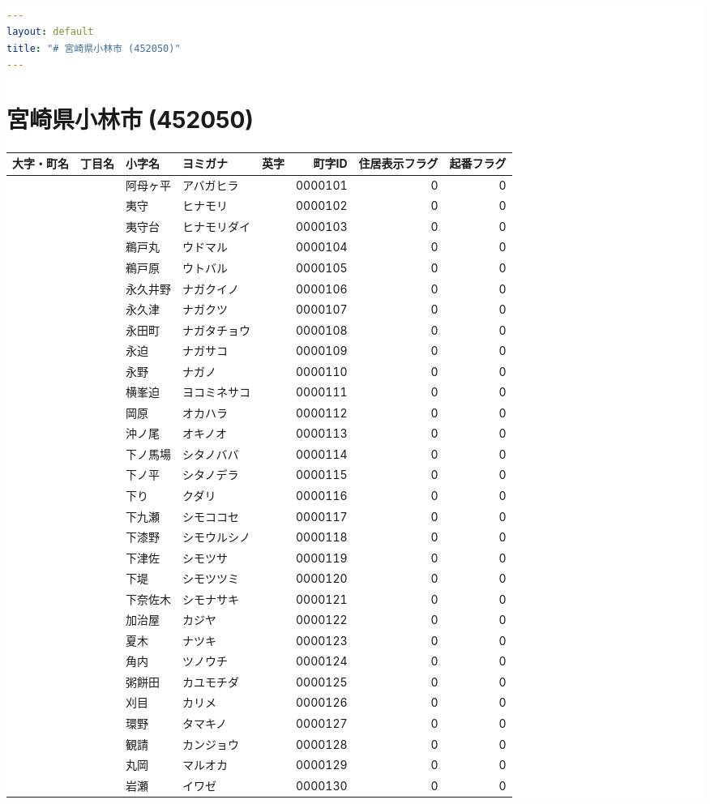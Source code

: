 ```yaml
---
layout: default
title: "# 宮崎県小林市 (452050)"
---
```


# 宮崎県小林市 (452050)

| 大字・町名 | 丁目名 | 小字名 | ヨミガナ | 英字 | 町字ID | 住居表示フラグ | 起番フラグ |
|:--------|:------|:------|:-----------------|:---------------------|--------:|----------:|--------:|
|  |  | 阿母ヶ平 | アバガヒラ |  | 0000101 | 0 | 0 |
|  |  | 夷守 | ヒナモリ |  | 0000102 | 0 | 0 |
|  |  | 夷守台 | ヒナモリダイ |  | 0000103 | 0 | 0 |
|  |  | 鵜戸丸 | ウドマル |  | 0000104 | 0 | 0 |
|  |  | 鵜戸原 | ウトバル |  | 0000105 | 0 | 0 |
|  |  | 永久井野 | ナガクイノ |  | 0000106 | 0 | 0 |
|  |  | 永久津 | ナガクツ |  | 0000107 | 0 | 0 |
|  |  | 永田町 | ナガタチョウ |  | 0000108 | 0 | 0 |
|  |  | 永迫 | ナガサコ |  | 0000109 | 0 | 0 |
|  |  | 永野 | ナガノ |  | 0000110 | 0 | 0 |
|  |  | 横峯迫 | ヨコミネサコ |  | 0000111 | 0 | 0 |
|  |  | 岡原 | オカハラ |  | 0000112 | 0 | 0 |
|  |  | 沖ノ尾 | オキノオ |  | 0000113 | 0 | 0 |
|  |  | 下ノ馬場 | シタノババ |  | 0000114 | 0 | 0 |
|  |  | 下ノ平 | シタノデラ |  | 0000115 | 0 | 0 |
|  |  | 下り | クダリ |  | 0000116 | 0 | 0 |
|  |  | 下九瀬 | シモココセ |  | 0000117 | 0 | 0 |
|  |  | 下漆野 | シモウルシノ |  | 0000118 | 0 | 0 |
|  |  | 下津佐 | シモツサ |  | 0000119 | 0 | 0 |
|  |  | 下堤 | シモツツミ |  | 0000120 | 0 | 0 |
|  |  | 下奈佐木 | シモナサキ |  | 0000121 | 0 | 0 |
|  |  | 加治屋 | カジヤ |  | 0000122 | 0 | 0 |
|  |  | 夏木 | ナツキ |  | 0000123 | 0 | 0 |
|  |  | 角内 | ツノウチ |  | 0000124 | 0 | 0 |
|  |  | 粥餅田 | カユモチダ |  | 0000125 | 0 | 0 |
|  |  | 刈目 | カリメ |  | 0000126 | 0 | 0 |
|  |  | 環野 | タマキノ |  | 0000127 | 0 | 0 |
|  |  | 観請 | カンジョウ |  | 0000128 | 0 | 0 |
|  |  | 丸岡 | マルオカ |  | 0000129 | 0 | 0 |
|  |  | 岩瀬 | イワゼ |  | 0000130 | 0 | 0 |